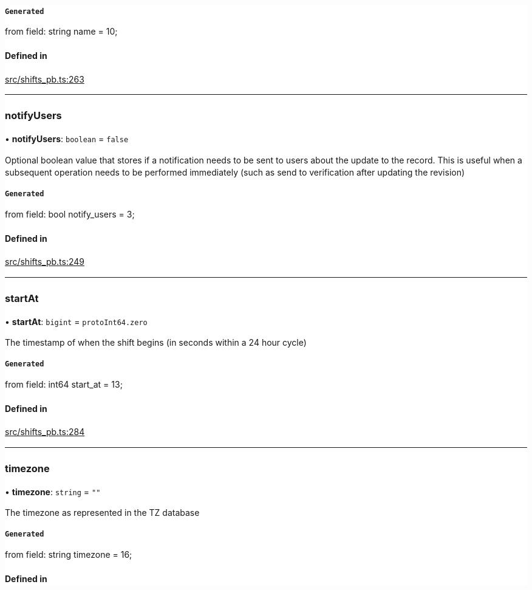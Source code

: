 **`Generated`**

from field: string name = 10;

#### Defined in

[src/shifts_pb.ts:263](https://github.com/Unaxiom/genesis-ts-sdk/blob/a265138/src/shifts_pb.ts#L263)

___

### notifyUsers

• **notifyUsers**: `boolean` = `false`

Optional boolean value that stores if a notification needs to be sent to users about the update to the record. This is useful when a subsequent operation needs to be performed immediately (such as send to verification after updating the revision)

**`Generated`**

from field: bool notify_users = 3;

#### Defined in

[src/shifts_pb.ts:249](https://github.com/Unaxiom/genesis-ts-sdk/blob/a265138/src/shifts_pb.ts#L249)

___

### startAt

• **startAt**: `bigint` = `protoInt64.zero`

The timestamp of when the shift begins (in seconds within a 24 hour cycle)

**`Generated`**

from field: int64 start_at = 13;

#### Defined in

[src/shifts_pb.ts:284](https://github.com/Unaxiom/genesis-ts-sdk/blob/a265138/src/shifts_pb.ts#L284)

___

### timezone

• **timezone**: `string` = `""`

The timezone as represented in the TZ database

**`Generated`**

from field: string timezone = 16;

#### Defined in
